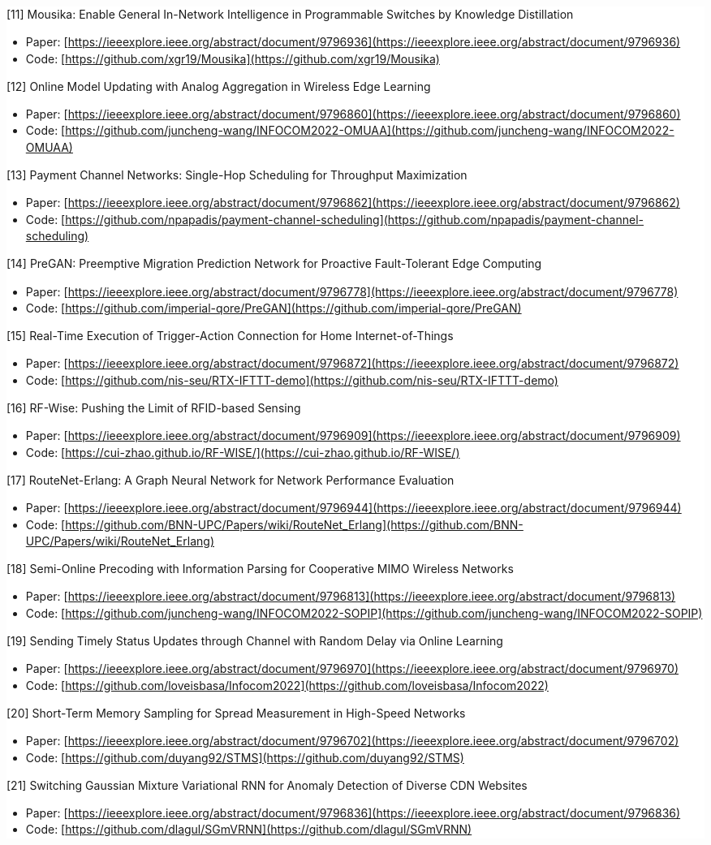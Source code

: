 [11] Mousika: Enable General In-Network Intelligence in Programmable Switches by Knowledge Distillation
* Paper: [https://ieeexplore.ieee.org/abstract/document/9796936](https://ieeexplore.ieee.org/abstract/document/9796936)
* Code: [https://github.com/xgr19/Mousika](https://github.com/xgr19/Mousika)

[12] Online Model Updating with Analog Aggregation in Wireless Edge Learning
* Paper: [https://ieeexplore.ieee.org/abstract/document/9796860](https://ieeexplore.ieee.org/abstract/document/9796860)
* Code: [https://github.com/juncheng-wang/INFOCOM2022-OMUAA](https://github.com/juncheng-wang/INFOCOM2022-OMUAA)

[13] Payment Channel Networks: Single-Hop Scheduling for Throughput Maximization
* Paper: [https://ieeexplore.ieee.org/abstract/document/9796862](https://ieeexplore.ieee.org/abstract/document/9796862)
* Code: [https://github.com/npapadis/payment-channel-scheduling](https://github.com/npapadis/payment-channel-scheduling)

[14] PreGAN: Preemptive Migration Prediction Network for Proactive Fault-Tolerant Edge Computing
* Paper: [https://ieeexplore.ieee.org/abstract/document/9796778](https://ieeexplore.ieee.org/abstract/document/9796778)
* Code: [https://github.com/imperial-qore/PreGAN](https://github.com/imperial-qore/PreGAN)

[15] Real-Time Execution of Trigger-Action Connection for Home Internet-of-Things
* Paper: [https://ieeexplore.ieee.org/abstract/document/9796872](https://ieeexplore.ieee.org/abstract/document/9796872)
* Code: [https://github.com/nis-seu/RTX-IFTTT-demo](https://github.com/nis-seu/RTX-IFTTT-demo)

[16] RF-Wise: Pushing the Limit of RFID-based Sensing
* Paper: [https://ieeexplore.ieee.org/abstract/document/9796909](https://ieeexplore.ieee.org/abstract/document/9796909)
* Code: [https://cui-zhao.github.io/RF-WISE/](https://cui-zhao.github.io/RF-WISE/)

[17] RouteNet-Erlang: A Graph Neural Network for Network Performance Evaluation
* Paper: [https://ieeexplore.ieee.org/abstract/document/9796944](https://ieeexplore.ieee.org/abstract/document/9796944)
* Code: [https://github.com/BNN-UPC/Papers/wiki/RouteNet_Erlang](https://github.com/BNN-UPC/Papers/wiki/RouteNet_Erlang)

[18] Semi-Online Precoding with Information Parsing for Cooperative MIMO Wireless Networks
* Paper: [https://ieeexplore.ieee.org/abstract/document/9796813](https://ieeexplore.ieee.org/abstract/document/9796813)
* Code: [https://github.com/juncheng-wang/INFOCOM2022-SOPIP](https://github.com/juncheng-wang/INFOCOM2022-SOPIP)

[19] Sending Timely Status Updates through Channel with Random Delay via Online Learning
* Paper: [https://ieeexplore.ieee.org/abstract/document/9796970](https://ieeexplore.ieee.org/abstract/document/9796970)
* Code: [https://github.com/loveisbasa/Infocom2022](https://github.com/loveisbasa/Infocom2022)

[20] Short-Term Memory Sampling for Spread Measurement in High-Speed Networks
* Paper: [https://ieeexplore.ieee.org/abstract/document/9796702](https://ieeexplore.ieee.org/abstract/document/9796702)
* Code: [https://github.com/duyang92/STMS](https://github.com/duyang92/STMS)

[21] Switching Gaussian Mixture Variational RNN for Anomaly Detection of Diverse CDN Websites
* Paper: [https://ieeexplore.ieee.org/abstract/document/9796836](https://ieeexplore.ieee.org/abstract/document/9796836)
* Code: [https://github.com/dlagul/SGmVRNN](https://github.com/dlagul/SGmVRNN)
